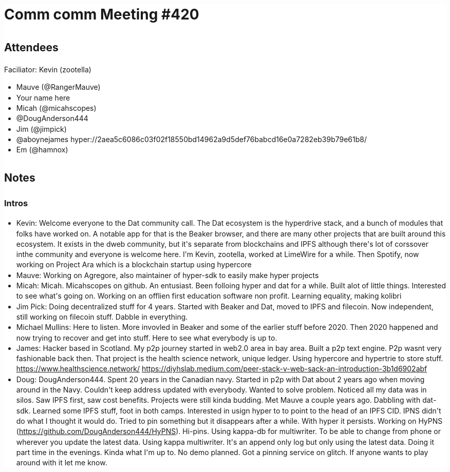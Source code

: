 # Comm comm Meeting #420

## Attendees

Faciliator: Kevin (zootella)

- Mauve (@RangerMauve)
- Your name here
- Micah (@micahscopes)
- @DougAnderson444
- Jim (@jimpick)
- @aboynejames  hyper://2aea5c6086c03f02f18550bd14962a9d5def76babcd16e0a7282eb39b79e61b8/ 
- Em (@hamnox)


## Notes

### Intros

- Kevin: Welcome everyone to the Dat community call. The Dat ecosystem is the hyperdrive stack, and a bunch of modules that folks have worked on. A notable app for that is the Beaker browser, and there are many other projects that are built around this ecosystem. It exists in the dweb community, but it's separate from blockchains and IPFS although there's  lot of corssover inthe community and everyone is welcome here. I'm Kevin, zootella, worked at LimeWire for a while. Then Spotify, now working on Project Ara which is a blockchain startup using hypercore
- Mauve: Working on Agregore, also maintainer of hyper-sdk to easily make hyper projects
- Micah: Micah. Micahscopes on github. An entusiast. Been folloing hyper and dat for a while. Built  alot of little things. Interested to see what's going on. Working on an offlien first education software non profit. Learning equality, making kolibri
- Jim Pick: Doing decentralized stuff for 4 years. Started with Beaker and Dat, moved to IPFS and filecoin. Now independent, still working on filecoin stuff. Dabble in everything.
- Michael Mullins: Here to listen. More invovled in Beaker and some of the earlier stuff before 2020. Then 2020 happened and now trying to recover and get into stuff. Here to see what everybody is up to.
- James: Hacker based in Scotland. My p2p journey started in web2.0 area in bay area. Built a p2p text engine. P2p wasnt very fashionable back then. That project is the health science network, unique ledger. Using hypercore and hypertrie to store stuff. https://www.healthscience.network/ https://diyhslab.medium.com/peer-stack-v-web-sack-an-introduction-3b1d6902abf
- Doug: DougAnderson444. Spent 20 years in the Canadian navy. Started in p2p with Dat about 2 years ago when moving around in the Navy. Couldn't keep address updated with everybody. Wanted to solve problem. Noticed all my data was in silos. Saw IPFS first, saw cost benefits. Projects were still kinda budding. Met Mauve a couple years ago. Dabbling with dat-sdk. Learned some IPFS stuff, foot in both camps. Interested in usign hyper to to point to the head of an IPFS CID. IPNS didn't do what I thought it would do. Tried to pin something but it disappears after a while. With hyper it persists. Working on HyPNS (https://github.com/DougAnderson444/HyPNS). Hi-pins. Using kappa-db for multiwriter. To be able to change from phone or wherever you update the latest data. Using kappa multiwriter. It's an append only log but only using the latest data. Doing it part time in the evenings. Kinda what I'm up to. No demo planned. Got a pinning service on glitch. If anyone wants to play around with it let me know.
